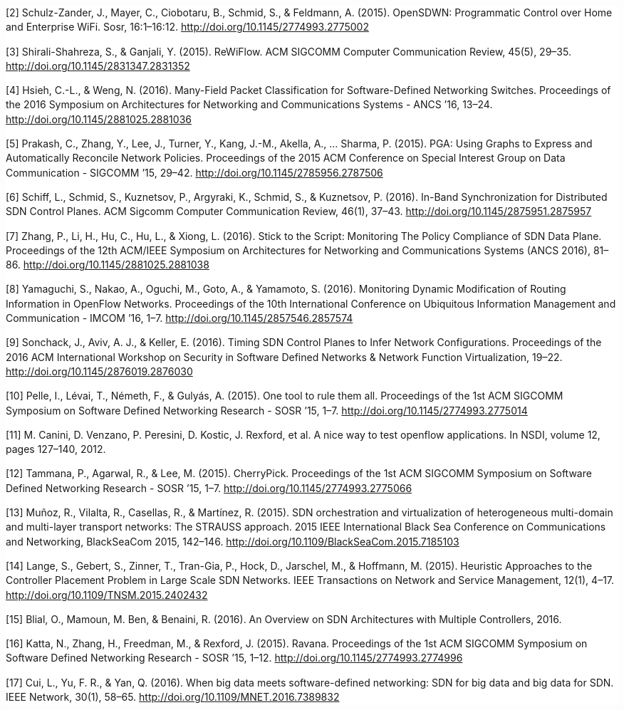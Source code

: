 [2] Schulz-Zander, J., Mayer, C., Ciobotaru, B., Schmid, S., & Feldmann, A. (2015). OpenSDWN: Programmatic Control over Home and Enterprise WiFi. Sosr, 16:1–16:12. http://doi.org/10.1145/2774993.2775002

[3] Shirali-Shahreza, S., & Ganjali, Y. (2015). ReWiFlow. ACM SIGCOMM Computer Communication Review, 45(5), 29–35. http://doi.org/10.1145/2831347.2831352

[4] Hsieh, C.-L., & Weng, N. (2016). Many-Field Packet Classification for Software-Defined Networking Switches. Proceedings of the 2016 Symposium on Architectures for Networking and Communications Systems - ANCS ’16, 13–24. http://doi.org/10.1145/2881025.2881036

[5] Prakash, C., Zhang, Y., Lee, J., Turner, Y., Kang, J.-M., Akella, A., … Sharma, P. (2015). PGA: Using Graphs to Express and Automatically Reconcile Network Policies. Proceedings of the 2015 ACM Conference on Special Interest Group on Data Communication - SIGCOMM ’15, 29–42. http://doi.org/10.1145/2785956.2787506

[6] Schiff, L., Schmid, S., Kuznetsov, P., Argyraki, K., Schmid, S., & Kuznetsov, P. (2016). In-Band Synchronization for Distributed SDN Control Planes. ACM Sigcomm Computer Communication Review, 46(1), 37–43. http://doi.org/10.1145/2875951.2875957

[7] Zhang, P., Li, H., Hu, C., Hu, L., & Xiong, L. (2016). Stick to the Script: Monitoring The Policy Compliance of SDN Data Plane. Proceedings of the 12th ACM/IEEE Symposium on Architectures for Networking and Communications Systems (ANCS 2016), 81–86. http://doi.org/10.1145/2881025.2881038

[8] Yamaguchi, S., Nakao, A., Oguchi, M., Goto, A., & Yamamoto, S. (2016). Monitoring Dynamic Modification of Routing Information in OpenFlow Networks. Proceedings of the 10th International Conference on Ubiquitous Information Management and Communication - IMCOM ’16, 1–7. http://doi.org/10.1145/2857546.2857574

[9] Sonchack, J., Aviv, A. J., & Keller, E. (2016). Timing SDN Control Planes to Infer Network Configurations. Proceedings of the 2016 ACM International Workshop on Security in Software Defined Networks &#38; Network Function Virtualization, 19–22. http://doi.org/10.1145/2876019.2876030

[10] Pelle, I., Lévai, T., Németh, F., & Gulyás, A. (2015). One tool to rule them all. Proceedings of the 1st ACM SIGCOMM Symposium on Software Defined Networking Research - SOSR ’15, 1–7. http://doi.org/10.1145/2774993.2775014

[11] M. Canini, D. Venzano, P. Peresini, D. Kostic, J. Rexford, et al. A nice way to test openflow applications. In NSDI, volume 12, pages 127–140, 2012.

[12] Tammana, P., Agarwal, R., & Lee, M. (2015). CherryPick. Proceedings of the 1st ACM SIGCOMM Symposium on Software Defined Networking Research - SOSR ’15, 1–7. http://doi.org/10.1145/2774993.2775066

[13] Muñoz, R., Vilalta, R., Casellas, R., & Martínez, R. (2015). SDN orchestration and virtualization of heterogeneous multi-domain and multi-layer transport networks: The STRAUSS approach. 2015 IEEE International Black Sea Conference on Communications and Networking, BlackSeaCom 2015, 142–146. http://doi.org/10.1109/BlackSeaCom.2015.7185103

[14] Lange, S., Gebert, S., Zinner, T., Tran-Gia, P., Hock, D., Jarschel, M., & Hoffmann, M. (2015). Heuristic Approaches to the Controller Placement Problem in Large Scale SDN Networks. IEEE Transactions on Network and Service Management, 12(1), 4–17. http://doi.org/10.1109/TNSM.2015.2402432

[15] Blial, O., Mamoun, M. Ben, & Benaini, R. (2016). An Overview on SDN Architectures with Multiple Controllers, 2016.

[16] Katta, N., Zhang, H., Freedman, M., & Rexford, J. (2015). Ravana. Proceedings of the 1st ACM SIGCOMM Symposium on Software Defined Networking Research - SOSR ’15, 1–12. http://doi.org/10.1145/2774993.2774996

[17] Cui, L., Yu, F. R., & Yan, Q. (2016). When big data meets software-defined networking: SDN for big data and big data for SDN. IEEE Network, 30(1), 58–65. http://doi.org/10.1109/MNET.2016.7389832

